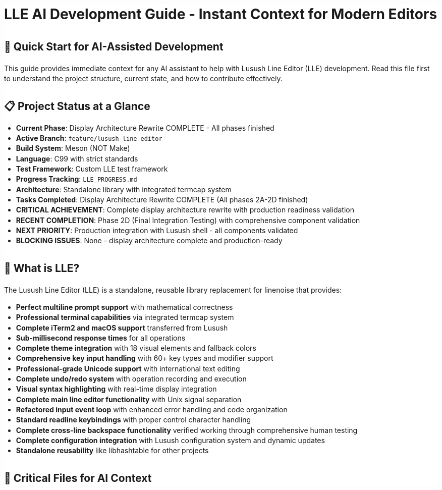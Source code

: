 # LLE AI Development Guide - Instant Context for Modern Editors

## 🚀 Quick Start for AI-Assisted Development

This guide provides immediate context for any AI assistant to help with Lusush Line Editor (LLE) development. Read this file first to understand the project structure, current state, and how to contribute effectively.

## 📋 Project Status at a Glance

- **Current Phase**: Display Architecture Rewrite COMPLETE - All phases finished
- **Active Branch**: `feature/lusush-line-editor`
- **Build System**: Meson (NOT Make)
- **Language**: C99 with strict standards
- **Test Framework**: Custom LLE test framework
- **Progress Tracking**: `LLE_PROGRESS.md`
- **Architecture**: Standalone library with integrated termcap system
- **Tasks Completed**: Display Architecture Rewrite COMPLETE (All phases 2A-2D finished)
- **CRITICAL ACHIEVEMENT**: Complete display architecture rewrite with production readiness validation
- **RECENT COMPLETION**: Phase 2D (Final Integration Testing) with comprehensive component validation
- **NEXT PRIORITY**: Production integration with Lusush shell - all components validated
- **BLOCKING ISSUES**: None - display architecture complete and production-ready

## 🎯 What is LLE?

The Lusush Line Editor (LLE) is a standalone, reusable library replacement for linenoise that provides:
- **Perfect multiline prompt support** with mathematical correctness
- **Professional terminal capabilities** via integrated termcap system
- **Complete iTerm2 and macOS support** transferred from Lusush
- **Sub-millisecond response times** for all operations
- **Complete theme integration** with 18 visual elements and fallback colors
- **Comprehensive key input handling** with 60+ key types and modifier support
- **Professional-grade Unicode support** with international text editing
- **Complete undo/redo system** with operation recording and execution
- **Visual syntax highlighting** with real-time display integration
- **Complete main line editor functionality** with Unix signal separation
- **Refactored input event loop** with enhanced error handling and code organization
- **Standard readline keybindings** with proper control character handling
- **Complete cross-line backspace functionality** verified working through comprehensive human testing
- **Complete configuration integration** with Lusush configuration system and dynamic updates
- **Standalone reusability** like libhashtable for other projects

## 📁 Critical Files for AI Context
